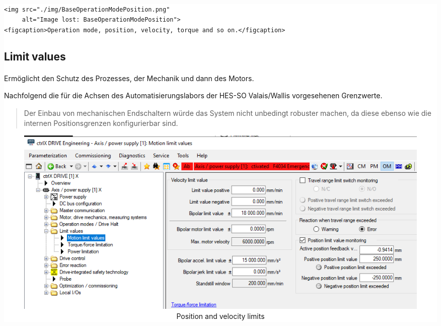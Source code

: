     <img src="./img/BaseOperationModePosition.png"
         alt="Image lost: BaseOperationModePosition">
    <figcaption>Operation mode, position, velocity, torque and so on.</figcaption>
</figure>
</div>

## Limit values
Ermöglicht den Schutz des Prozesses, der Mechanik und dann des Motors.

Nachfolgend die für die Achsen des Automatisierungslabors der HES-SO Valais/Wallis vorgesehenen Grenzwerte.

> Der Einbau von mechanischen Endschaltern würde das System nicht unbedingt robuster machen, da diese ebenso wie die internen Positionsgrenzen konfigurierbar sind.

<div style="text-align: center;">
<figure>
    <img src="./img/BaseLimitValuesMotion.png"
         alt="Image lost: BaseLimitValuesMotion">
    <figcaption>Position and velocity limits</figcaption>
</figure>
</div>
